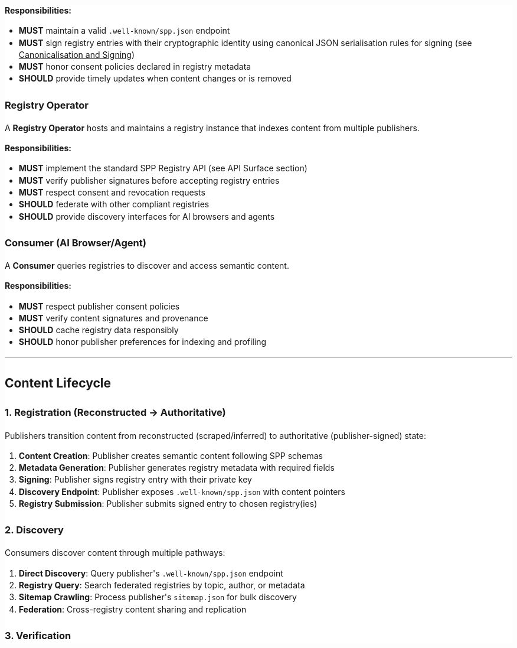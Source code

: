 **Responsibilities:**
- **MUST** maintain a valid `.well-known/spp.json` endpoint
- **MUST** sign registry entries with their cryptographic identity using canonical JSON serialisation rules for signing (see [Canonicalisation and Signing](#canonicalisation-and-signing))
- **MUST** honor consent policies declared in registry metadata
- **SHOULD** provide timely updates when content changes or is removed

### Registry Operator
A **Registry Operator** hosts and maintains a registry instance that indexes content from multiple publishers.

**Responsibilities:**
- **MUST** implement the standard SPP Registry API (see API Surface section)
- **MUST** verify publisher signatures before accepting registry entries
- **MUST** respect consent and revocation requests
- **SHOULD** federate with other compliant registries
- **SHOULD** provide discovery interfaces for AI browsers and agents

### Consumer (AI Browser/Agent)
A **Consumer** queries registries to discover and access semantic content.

**Responsibilities:**
- **MUST** respect publisher consent policies
- **MUST** verify content signatures and provenance
- **SHOULD** cache registry data responsibly
- **SHOULD** honor publisher preferences for indexing and profiling

---

## Content Lifecycle

### 1. Registration (Reconstructed → Authoritative)

Publishers transition content from reconstructed (scraped/inferred) to authoritative (publisher-signed) state:

1. **Content Creation**: Publisher creates semantic content following SPP schemas
2. **Metadata Generation**: Publisher generates registry metadata with required fields
3. **Signing**: Publisher signs registry entry with their private key
4. **Discovery Endpoint**: Publisher exposes `.well-known/spp.json` with content pointers
5. **Registry Submission**: Publisher submits signed entry to chosen registry(ies)

### 2. Discovery

Consumers discover content through multiple pathways:

1. **Direct Discovery**: Query publisher's `.well-known/spp.json` endpoint
2. **Registry Query**: Search federated registries by topic, author, or metadata
3. **Sitemap Crawling**: Process publisher's `sitemap.json` for bulk discovery
4. **Federation**: Cross-registry content sharing and replication

### 3. Verification
